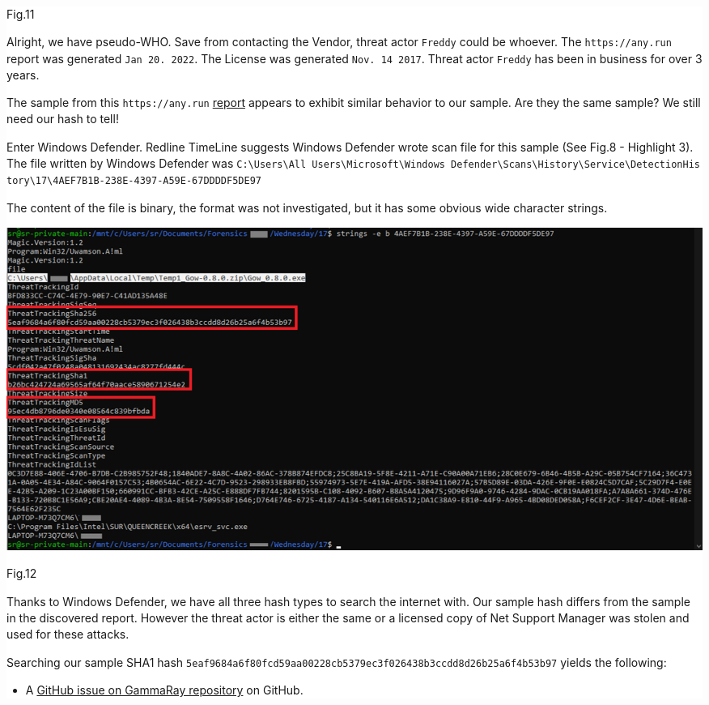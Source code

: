 Fig.11

Alright, we have pseudo-WHO. Save from contacting the Vendor, threat actor `Freddy` could be whoever. The `https://any.run` report was generated `Jan 20. 2022`. The License was generated `Nov. 14 2017`. Threat actor `Freddy` has been in business for over 3 years.

The sample from this `https://any.run` [report](https://any.run/report/3dfd99f196890ba6195f1ed90da2f3263b5a2f001d313741df764e7f14606b40/f64884ff-e947-4929-9d9d-101a2de7340d) appears to exhibit similar behavior to our sample. Are they the same sample? We still need our hash to tell!

Enter Windows Defender. Redline TimeLine suggests Windows Defender wrote scan file for this sample (See Fig.8 - Highlight 3). The file written by Windows Defender was `C:\Users\All Users\Microsoft\Windows Defender\Scans\History\Service\DetectionHistory\17\4AEF7B1B-238E-4397-A59E-67DDDDF5DE97`

The content of the file is binary, the format was not investigated, but it has some obvious wide character strings.

![](/assets/images/wd_detail.png)

Fig.12

Thanks to Windows Defender, we have all three hash types to search the internet with. Our sample hash differs from the sample in the discovered report. However the threat actor is either the same or a licensed copy of Net Support Manager was stolen and used for these attacks.

Searching our sample SHA1 hash `5eaf9684a6f80fcd59aa00228cb5379ec3f026438b3ccdd8d26b25a6f4b53b97` yields the following:

- A [GitHub issue on GammaRay repository](https://github.com/KDAB/GammaRay/issues/658) on GitHub.
  
